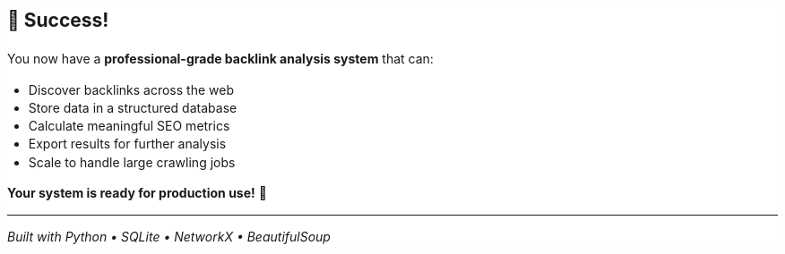 ## 🎉 Success!

You now have a **professional-grade backlink analysis system** that can:

- Discover backlinks across the web
- Store data in a structured database
- Calculate meaningful SEO metrics
- Export results for further analysis
- Scale to handle large crawling jobs

**Your system is ready for production use!** 🚀

---

_Built with Python • SQLite • NetworkX • BeautifulSoup_
